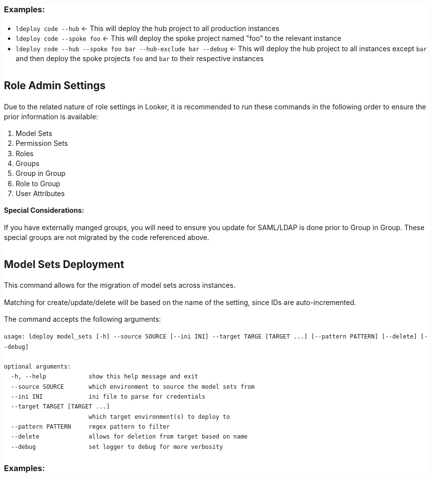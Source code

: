 ### Examples:

- `ldeploy code --hub` <- This will deploy the hub project to all production instances
- `ldeploy code --spoke foo` <- This will deploy the spoke project named "foo" to the relevant instance
- `ldeploy code --hub --spoke foo bar --hub-exclude bar --debug` <- This will deploy the hub project to all
  instances except `bar` and then deploy the spoke projects `foo` and `bar` to their respective instances

## Role Admin Settings

Due to the related nature of role settings in Looker, it is recommended to run these commands in the following order to ensure the prior information is available:

1. Model Sets
2. Permission Sets
3. Roles
4. Groups
5. Group in Group
6. Role to Group
7. User Attributes

**Special Considerations:**

If you have externally manged groups, you will need to ensure you update for SAML/LDAP is done prior to Group in Group. These special groups are not migrated by the code referenced above.

## Model Sets Deployment

This command allows for the migration of model sets across instances.

Matching for create/update/delete will be based on the name of the setting, since IDs are auto-incremented.

The command accepts the following arguments:

```
usage: ldeploy model_sets [-h] --source SOURCE [--ini INI] --target TARGE [TARGET ...] [--pattern PATTERN] [--delete] [--debug]

optional arguments:
  -h, --help            show this help message and exit
  --source SOURCE       which environment to source the model sets from
  --ini INI             ini file to parse for credentials
  --target TARGET [TARGET ...]
                        which target environment(s) to deploy to
  --pattern PATTERN     regex pattern to filter
  --delete              allows for deletion from target based on name
  --debug               set logger to debug for more verbosity
```

### Examples:
